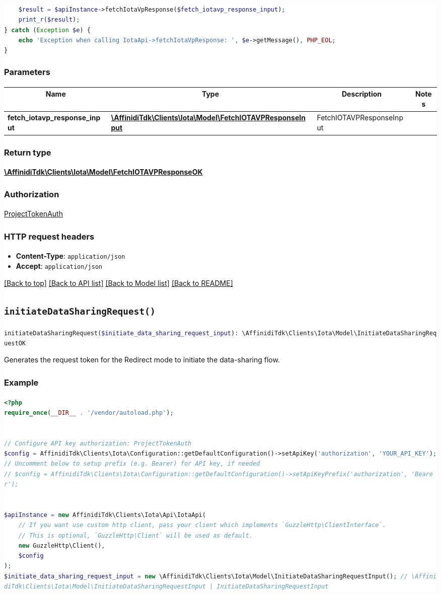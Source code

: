 ```php
    $result = $apiInstance->fetchIotaVpResponse($fetch_iotavp_response_input);
    print_r($result);
} catch (Exception $e) {
    echo 'Exception when calling IotaApi->fetchIotaVpResponse: ', $e->getMessage(), PHP_EOL;
}
```

### Parameters

| Name                            | Type                                                                                                 | Description              | Notes |
| ------------------------------- | ---------------------------------------------------------------------------------------------------- | ------------------------ | ----- |
| **fetch_iotavp_response_input** | [**\AffinidiTdk\Clients\Iota\Model\FetchIOTAVPResponseInput**](../Model/FetchIOTAVPResponseInput.md) | FetchIOTAVPResponseInput |       |

### Return type

[**\AffinidiTdk\Clients\Iota\Model\FetchIOTAVPResponseOK**](../Model/FetchIOTAVPResponseOK.md)

### Authorization

[ProjectTokenAuth](../../README.md#ProjectTokenAuth)

### HTTP request headers

- **Content-Type**: `application/json`
- **Accept**: `application/json`

[[Back to top]](#) [[Back to API list]](../../README.md#endpoints)
[[Back to Model list]](../../README.md#models)
[[Back to README]](../../README.md)

## `initiateDataSharingRequest()`

```php
initiateDataSharingRequest($initiate_data_sharing_request_input): \AffinidiTdk\Clients\Iota\Model\InitiateDataSharingRequestOK
```

Generates the request token for the Redirect mode to initiate the data-sharing flow.

### Example

```php
<?php
require_once(__DIR__ . '/vendor/autoload.php');


// Configure API key authorization: ProjectTokenAuth
$config = AffinidiTdk\Clients\Iota\Configuration::getDefaultConfiguration()->setApiKey('authorization', 'YOUR_API_KEY');
// Uncomment below to setup prefix (e.g. Bearer) for API key, if needed
// $config = AffinidiTdk\Clients\Iota\Configuration::getDefaultConfiguration()->setApiKeyPrefix('authorization', 'Bearer');


$apiInstance = new AffinidiTdk\Clients\Iota\Api\IotaApi(
    // If you want use custom http client, pass your client which implements `GuzzleHttp\ClientInterface`.
    // This is optional, `GuzzleHttp\Client` will be used as default.
    new GuzzleHttp\Client(),
    $config
);
$initiate_data_sharing_request_input = new \AffinidiTdk\Clients\Iota\Model\InitiateDataSharingRequestInput(); // \AffinidiTdk\Clients\Iota\Model\InitiateDataSharingRequestInput | InitiateDataSharingRequestInput

```